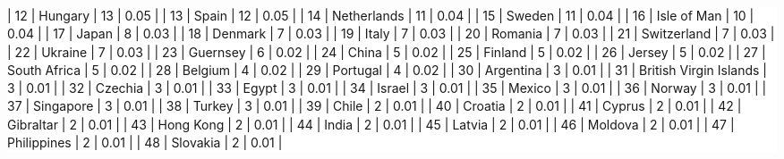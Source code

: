 | 12 | Hungary | 13 | 0.05 |
| 13 | Spain | 12 | 0.05 |
| 14 | Netherlands | 11 | 0.04 |
| 15 | Sweden | 11 | 0.04 |
| 16 | Isle of Man | 10 | 0.04 |
| 17 | Japan | 8 | 0.03 |
| 18 | Denmark | 7 | 0.03 |
| 19 | Italy | 7 | 0.03 |
| 20 | Romania | 7 | 0.03 |
| 21 | Switzerland | 7 | 0.03 |
| 22 | Ukraine | 7 | 0.03 |
| 23 | Guernsey | 6 | 0.02 |
| 24 | China | 5 | 0.02 |
| 25 | Finland | 5 | 0.02 |
| 26 | Jersey | 5 | 0.02 |
| 27 | South Africa | 5 | 0.02 |
| 28 | Belgium | 4 | 0.02 |
| 29 | Portugal | 4 | 0.02 |
| 30 | Argentina | 3 | 0.01 |
| 31 | British Virgin Islands | 3 | 0.01 |
| 32 | Czechia | 3 | 0.01 |
| 33 | Egypt | 3 | 0.01 |
| 34 | Israel | 3 | 0.01 |
| 35 | Mexico | 3 | 0.01 |
| 36 | Norway | 3 | 0.01 |
| 37 | Singapore | 3 | 0.01 |
| 38 | Turkey | 3 | 0.01 |
| 39 | Chile | 2 | 0.01 |
| 40 | Croatia | 2 | 0.01 |
| 41 | Cyprus | 2 | 0.01 |
| 42 | Gibraltar | 2 | 0.01 |
| 43 | Hong Kong | 2 | 0.01 |
| 44 | India | 2 | 0.01 |
| 45 | Latvia | 2 | 0.01 |
| 46 | Moldova | 2 | 0.01 |
| 47 | Philippines | 2 | 0.01 |
| 48 | Slovakia | 2 | 0.01 |